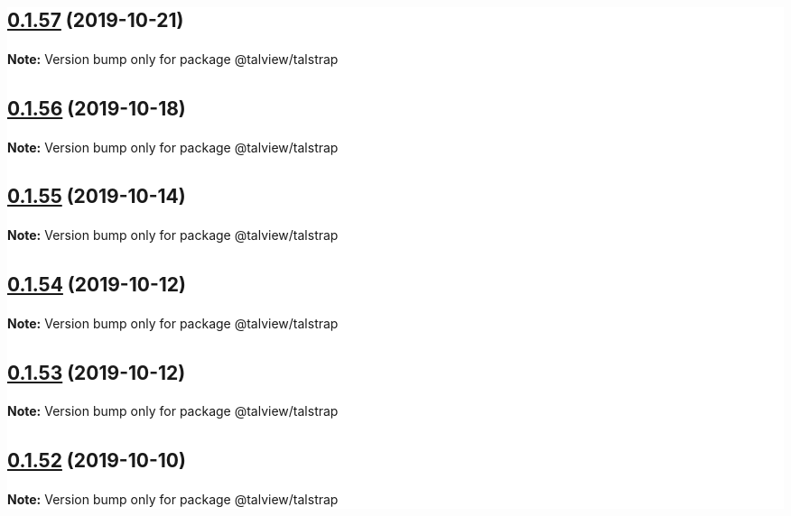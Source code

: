 



## [0.1.57](https://github.com/talview/talstrap/compare/@talview/talstrap@0.1.56...@talview/talstrap@0.1.57) (2019-10-21)

**Note:** Version bump only for package @talview/talstrap





## [0.1.56](https://github.com/talview/talstrap/compare/@talview/talstrap@0.1.55...@talview/talstrap@0.1.56) (2019-10-18)

**Note:** Version bump only for package @talview/talstrap





## [0.1.55](https://github.com/talview/talstrap/compare/@talview/talstrap@0.1.54...@talview/talstrap@0.1.55) (2019-10-14)

**Note:** Version bump only for package @talview/talstrap





## [0.1.54](https://github.com/talview/talstrap/compare/@talview/talstrap@0.1.53...@talview/talstrap@0.1.54) (2019-10-12)

**Note:** Version bump only for package @talview/talstrap





## [0.1.53](https://github.com/talview/talstrap/compare/@talview/talstrap@0.1.52...@talview/talstrap@0.1.53) (2019-10-12)

**Note:** Version bump only for package @talview/talstrap





## [0.1.52](https://github.com/talview/talstrap/compare/@talview/talstrap@0.1.51...@talview/talstrap@0.1.52) (2019-10-10)

**Note:** Version bump only for package @talview/talstrap


